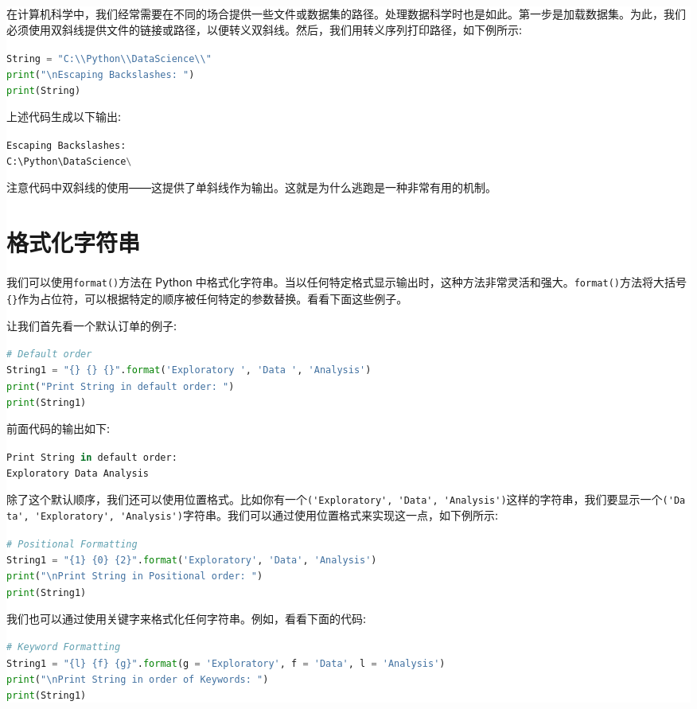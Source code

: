在计算机科学中，我们经常需要在不同的场合提供一些文件或数据集的路径。处理数据科学时也是如此。第一步是加载数据集。为此，我们必须使用双斜线提供文件的链接或路径，以便转义双斜线。然后，我们用转义序列打印路径，如下例所示:

```py
String = "C:\\Python\\DataScience\\"
print("\nEscaping Backslashes: ") 
print(String)

```

上述代码生成以下输出:

```py
Escaping Backslashes: 
C:\Python\DataScience\
```

注意代码中双斜线的使用——这提供了单斜线作为输出。这就是为什么逃跑是一种非常有用的机制。

# 格式化字符串

我们可以使用`format()`方法在 Python 中格式化字符串。当以任何特定格式显示输出时，这种方法非常灵活和强大。`format()`方法将大括号`{}`作为占位符，可以根据特定的顺序被任何特定的参数替换。看看下面这些例子。

让我们首先看一个默认订单的例子:

```py
# Default order 
String1 = "{} {} {}".format('Exploratory ', 'Data ', 'Analysis') 
print("Print String in default order: ") 
print(String1)
```

前面代码的输出如下:

```py
Print String in default order:
Exploratory Data Analysis
```

除了这个默认顺序，我们还可以使用位置格式。比如你有一个`('Exploratory', 'Data', 'Analysis')`这样的字符串，我们要显示一个`('Data', 'Exploratory', 'Analysis')`字符串。我们可以通过使用位置格式来实现这一点，如下例所示:

```py
# Positional Formatting 
String1 = "{1} {0} {2}".format('Exploratory', 'Data', 'Analysis') 
print("\nPrint String in Positional order: ") 
print(String1) 
```

我们也可以通过使用关键字来格式化任何字符串。例如，看看下面的代码:

```py
# Keyword Formatting 
String1 = "{l} {f} {g}".format(g = 'Exploratory', f = 'Data', l = 'Analysis') 
print("\nPrint String in order of Keywords: ") 
print(String1) 
```
